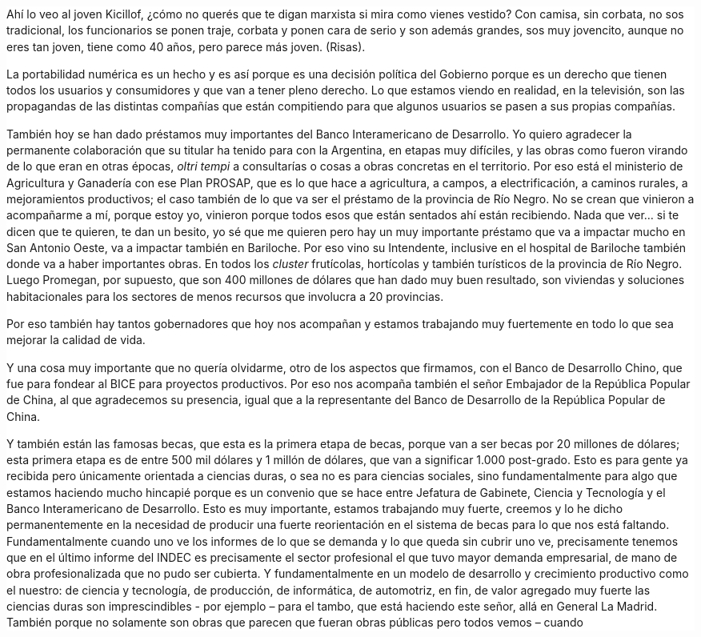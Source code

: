 Ahí lo veo al joven Kicillof, ¿cómo no querés que te digan marxista si
mira como vienes vestido? Con camisa, sin corbata, no sos tradicional,
los funcionarios se ponen traje, corbata y ponen cara de serio y son
además grandes, sos muy jovencito, aunque no eres tan joven, tiene como
40 años, pero parece más joven. (Risas).

La portabilidad numérica es un hecho y es así porque es una decisión
política del Gobierno porque es un derecho que tienen todos los usuarios
y consumidores y que van a tener pleno derecho. Lo que estamos viendo en
realidad, en la televisión, son las propagandas de las distintas
compañías que están compitiendo para que algunos usuarios se pasen a sus
propias compañías.

También hoy se han dado préstamos muy importantes del Banco
Interamericano de Desarrollo. Yo quiero agradecer la permanente
colaboración que su titular ha tenido para con la Argentina, en etapas
muy difíciles, y las obras como fueron virando de lo que eran en otras
épocas, *oltri tempi* a consultarías o cosas a obras concretas en el
territorio. Por eso está el ministerio de Agricultura y Ganadería con
ese Plan PROSAP, que es lo que hace a agricultura, a campos, a
electrificación, a caminos rurales, a mejoramientos productivos; el caso
también de lo que va ser el préstamo de la provincia de Río Negro. No se
crean que vinieron a acompañarme a mí, porque estoy yo, vinieron porque
todos esos que están sentados ahí están recibiendo. Nada que ver… si te
dicen que te quieren, te dan un besito, yo sé que me quieren pero hay un
muy importante préstamo que va a impactar mucho en San Antonio Oeste, va
a impactar también en Bariloche. Por eso vino su Intendente, inclusive
en el hospital de Bariloche también donde va a haber importantes obras.
En todos los *cluster* frutícolas, hortícolas y también turísticos de la
provincia de Río Negro. Luego Promegan, por supuesto, que son 400
millones de dólares que han dado muy buen resultado, son viviendas y
soluciones habitacionales para los sectores de menos recursos que
involucra a 20 provincias.

Por eso también hay tantos gobernadores que hoy nos acompañan y estamos
trabajando muy fuertemente en todo lo que sea mejorar la calidad de
vida.

Y una cosa muy importante que no quería olvidarme, otro de los aspectos
que firmamos, con el Banco de Desarrollo Chino, que fue para fondear al
BICE para proyectos productivos. Por eso nos acompaña también el señor
Embajador de la República Popular de China, al que agradecemos su
presencia, igual que a la representante del Banco de Desarrollo de la
República Popular de China.

Y también están las famosas becas, que esta es la primera etapa de
becas, porque van a ser becas por 20 millones de dólares; esta primera
etapa es de entre 500 mil dólares y 1 millón de dólares, que van a
significar 1.000 post-grado. Esto es para gente ya recibida pero
únicamente orientada a ciencias duras, o sea no es para ciencias
sociales, sino fundamentalmente para algo que estamos haciendo mucho
hincapié porque es un convenio que se hace entre Jefatura de Gabinete,
Ciencia y Tecnología y el Banco Interamericano de Desarrollo. Esto es
muy importante, estamos trabajando muy fuerte, creemos y lo he dicho
permanentemente en la necesidad de producir una fuerte reorientación en
el sistema de becas para lo que nos está faltando. Fundamentalmente
cuando uno ve los informes de lo que se demanda y lo que queda sin
cubrir uno ve, precisamente tenemos que en el último informe del INDEC
es precisamente el sector profesional el que tuvo mayor demanda
empresarial, de mano de obra profesionalizada que no pudo ser cubierta.
Y fundamentalmente en un modelo de desarrollo y crecimiento productivo
como el nuestro: de ciencia y tecnología, de producción, de informática,
de automotriz, en fin, de valor agregado muy fuerte las ciencias duras
son imprescindibles - por ejemplo – para el tambo, que está haciendo
este señor, allá en General La Madrid. También porque no solamente son
obras que parecen que fueran obras públicas pero todos vemos – cuando